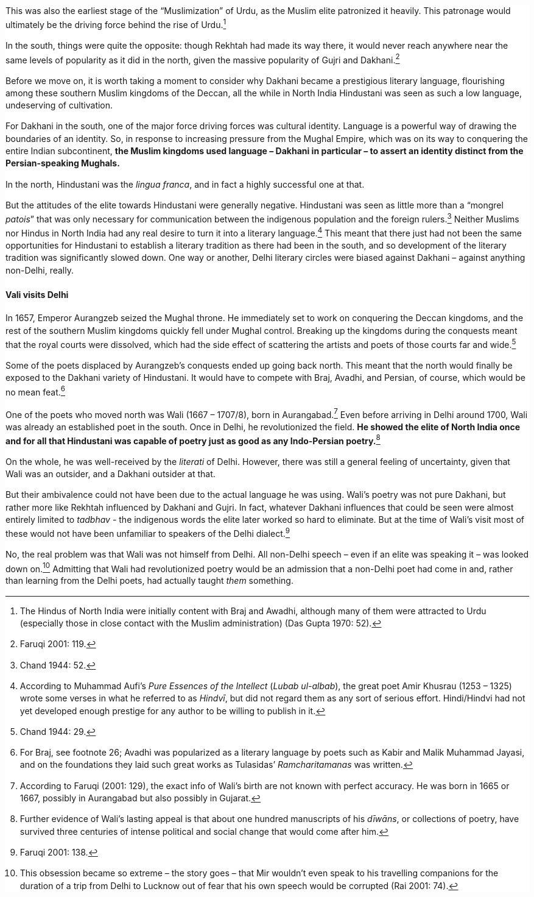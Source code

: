 This was also the earliest stage of the “Muslimization” of Urdu, as the Muslim elite patronized it heavily. This patronage would ultimately be the driving force behind the rise of Urdu.[^33]

In the south, things were quite the opposite: though Rekhtah had made its way there, it would never reach anywhere near the same levels of popularity as it did in the north, given the massive popularity of Gujri and Dakhani.[^34]

Before we move on, it is worth taking a moment to consider why Dakhani became a prestigious literary language, flourishing among these southern Muslim kingdoms of the Deccan, all the while in North India Hindustani was seen as such a low language, undeserving of cultivation.

For Dakhani in the south, one of the major force driving forces was cultural identity. Language is a powerful way of drawing the boundaries of an identity. So, in response to increasing pressure from the Mughal Empire, which was on its way to conquering the entire Indian subcontinent, **the Muslim kingdoms used language – Dakhani in particular – to assert an identity distinct from the Persian-speaking Mughals.**

In the north, Hindustani was the *lingua franca*, and in fact a highly successful one at that.

But the attitudes of the elite towards Hindustani were generally negative. Hindustani was seen as little more than a “mongrel *patois*” that was only necessary for communication between the indigenous population and the foreign rulers.[^35] Neither Muslims nor Hindus in North India had any real desire to turn it into a literary language.[^36] This meant that there just had not been the same opportunities for Hindustani to establish a literary tradition as there had been in the south, and so development of the literary tradition was significantly slowed down. One way or another, Delhi literary circles were biased against Dakhani – against anything non-Delhi, really.

#### Vali visits Delhi

In 1657, Emperor Aurangzeb seized the Mughal throne. He immediately set to work on conquering the Deccan kingdoms, and the rest of the southern Muslim kingdoms quickly fell under Mughal control. Breaking up the kingdoms during the conquests meant that the royal courts were dissolved, which had the side effect of scattering the artists and poets of those courts far and wide.[^37]

Some of the poets displaced by Aurangzeb’s conquests ended up going back north. This meant that the north would finally be exposed to the Dakhani variety of Hindustani. It would have to compete with Braj, Avadhi, and Persian, of course, which would be no mean feat.[^38]

One of the poets who moved north was Wali (1667 – 1707/8), born in Aurangabad.[^39] Even before arriving in Delhi around 1700, Wali was already an established poet in the south. Once in Delhi, he revolutionized the field. **He showed the elite of North India once and for all that Hindustani was capable of poetry just as good as any Indo-Persian poetry.**[^40]

On the whole, he was well-received by the *literati* of Delhi. However, there was still a general feeling of uncertainty, given that Wali was an outsider, and a Dakhani outsider at that.

But their ambivalence could not have been due to the actual language he was using. Wali’s poetry was not pure Dakhani, but rather more like Rekhtah influenced by Dakhani and Gujri. In fact, whatever Dakhani influences that could be seen were almost entirely limited to *tadbhav* - the indigenous words the elite later worked so hard to eliminate. But at the time of Wali’s visit most of these would not have been unfamiliar to speakers of the Delhi dialect.[^41]

No, the real problem was that Wali was not himself from Delhi. All non-Delhi speech – even if an elite was speaking it – was looked down on.[^42] Admitting that Wali had revolutionized poetry would be an admission that a non-Delhi poet had come in and, rather than learning from the Delhi poets, had actually taught *them* something. 


[^1]: Quoted in King (1992: 184). The student continues: "If the purity of Hindi is to consist in its exclusion of Mussulman words, we shall require to study Persian and Arabic in order to ascertain which of the words we are in the habit of issuing every day is Arabic or Persian, and which is Hindi. With our present knowledge we can tell that a word is Sanscrit, or not Sanscrit but if not Sanscrit, it may be English or Portuguese instead of Hindi for anything that we can tell. English words are becoming as completely naturalized in the villages as Arabic and Persian words, and that you call the Hindi will eventually merge in some future modification of the Oordoo, nor do we see any great cause of regret in this prospect."
[^2]: The history of the spread of languages in India is complex and hard to pin down. In *The Indo-Aryan Languages*, Masica 1991: (1991: chapter 3) provides a detailed overview, which traces not only Sanskrit (and its predecessors) but also the rest of the languages that rose and fell over the millenia.
[^3]: Shukla 2006: 494.
[^4]: Thomson and Slocum 2018. It was perhaps around 1000 BCE – an approximate date at best – that all of the ancient poems were gathered together, with the addition of some newer materials, and reorganized them into the Rigveda (lit. ‘praise-knowledge”) that we have today. Other arrangements of the poems with alterations for specific purposes, such as a rearrangement of the poems and alternate readings for the purpose of chanting, resulted in the other Vedas, the Samaveda, Yajurveda, and Atharvaveda. The Vedas were accompanied by a growing body of commentary known as the Brāhmaṇas.
[^5]: In fact, the study of Sanskrit by philologist William Jones provided the inspiration for his observation about the relationship between the Indo-European languages: "The *Sanscrit* language, whatever be its antiquity, is of a wonderful structure; more perfect than the *Greek*, more copious than the *Latin*, and more exquisitely refined than either, yet bearing to both of them a stronger affinity, both in the roots of verbs and the forms of grammar, than could possibly have been produced by accident; so strong indeed, that no philologer could examine them all three, without believing them to have sprung from some common source, which, perhaps, no longer exists; there is a similar reason, though not quite so forcible, for supposing that both the *Gothic* and the *Celtic*, though blended with a very different idiom, had the same origin with the *Sanscrit*; and the old *Persian* might be added to the same family."
[^6]: Cardona 2014: 116.
[^7]: The term “Sanskrit” generally refers to “Classical Sanskrit”. For discussions of the term “Vedic Sanskrit” see [this page](http://www.rigveda.co.uk/), run by Prof. Karen Thomson of the University of Texas at Austin.
[^8]: This classification is not strictly chronological. That is, the Middle Indo-Aryan languages are not necessarily “younger” than (Classical) Sanskrit. In fact, some show linguistic features which reveal that they did not descend from the Sanskrit of the *Rigveda*, but rather other dialects that are in some respects even more archaic than Rigvedic Sanskrit (Oberlies 2004: 179).
[^8]: Oberlies 2014: 183.
[^9]: Shukla 2006: 494.
[^10]: Shackle and Snell 1990: 3.
[^11]: Shackle and Snell 1990: 4.
[^12]: Persian was not limited to Muslims, either. Elementary mosque-schools (*maktab*) conducted in Persian appealed even to Hindus who wanted a chance at working in the government bureaucracy. Certain Hindu castes, such as the Kayasths, became especially known for their knowledge of Persian and were often scribes, clerks, and administrators (Shackle and Snell 1990: 3).
[^13]: One possible etymology given by Masica (1991: 28): < *kharā* ‘standing’, and so ‘stand[ard dialect]’.
[^14]: For a detailed description of foreign elements in Hindustani, see Chapter 4, and esp. §4.5, in Masica (1991).
[^15]: Though Khari Boli was a principally spoken dialect, there were some attempts at writing it, However, as a whole, there was no serious, sustained effort at producing any literary works in it. 
[^16]: Chand 1944: 28. 
[^17]: The name “Hindustani” would not catch on among its speakers until much later, around the 18th century. Hindustani went by many names, including (but not limited to) “Hindi”, “Dehlavi”, “Hindwi”, and “Rekhta” (Chand 1944: 86).
[^18]: Shackle and Snell 1990: 4.
[^19]: Shackle and Snell 1990: 4.
[^20]: Faruqi 2001: 76.
[^21]: Faruqi 2001: 74.
[^22]: Schmidt 2014: 315.
[^23]: Chand 1944: 29.
[^24]: Dakhani – whether it be considered Dakhani Hindi or Dakhani Urdu – is still spoken to this day, and  is centered in Hyderabad, the capital of Andhra Pradesh, with significant communities of Muslim speakers from the Deccan Plateau. The modern version also shows significant influence from the local Dravidian language Telugu. (Shapiro 2014: 277).
[^25]: What the actual spoken vernacular of the Mughal court was at is hard to know, but it does not appear that there was any *one* language that served this purpose, but rather “a diverse collection of languages, different languages for different people on different occasions.” This is true at least up to the 18th century. In the first Mughal emperor Babur’s (1483 – 1530) memoirs we find the Turki language, but by the time that Humayun (1508 – 1556) succeeded him, Babur only used Turki when he didn’t want people to understand a conversation he was having. Still, Akbar’s (142 – 1605) wet nurse spoke Turki, and Akbar himself wanted his son to learn it. Persian was, of course, the language of the courts and of anything official, but apart from native-born Iranians, it was no one’s first language (Lelyveld 1994: 65).
[^26]: There were two main factors that helped Braj gain this prestige:
[^27]: Dua 2006b.: 1134.
[^28]: Shackle and Snell 1990: 5.
[^29]: Faruqi 2001: 115.
[^30]: Persian lexicography of the  14th-15th centuries indicates that while Hindustani was making inroads into Persian’s dominance, a large number of people were still reading Persian (Faruqi 2001: 116).
[^32]: At least, this is what Rekhtah originally referred to. It soon came to refer to the very language that that genre was being composed in, and poets began writing in all sorts of different genres of poetry, all still in Rekhtah. Finally – and just to add to the confusion – Rekhtah came to refer just to the plain Hindustani language of the area. 
[^33]: The Hindus of North India were initially content with Braj and Awadhi, although many of them were attracted to Urdu (especially those in close contact with the Muslim administration) (Das Gupta 1970: 52).
[^34]: Faruqi 2001: 119.
[^35]: Chand 1944: 52.
[^36]: According to Muhammad Aufi’s *Pure Essences of the Intellect* (*Lubab ul-albab*), the great poet Amir Khusrau (1253 – 1325) wrote some verses in what he referred to as *Hindvī*, but did not regard them as any sort of serious effort. Hindi/Hindvi had not yet developed enough prestige for any author to be willing to publish in it.
[^37]: Chand 1944: 29.
[^38]: For Braj, see footnote 26; Avadhi was popularized as a literary language by poets such as Kabir and Malik Muhammad Jayasi, and on the foundations they laid such great works as Tulasidas’ *Ramcharitamanas* was written.
[^39]: According to Faruqi (2001: 129), the exact info of Wali’s birth are not known with perfect accuracy. He was born in 1665 or 1667, possibly in Aurangabad but also possibly in Gujarat. 
[^40]: Further evidence of Wali’s lasting appeal is that about one hundred manuscripts of his *dīwāns*, or collections of poetry, have survived three centuries of intense political and social change that would come after him.
[^41]: Faruqi 2001: 138.
[^42]: This obsession became so extreme – the story goes – that Mir wouldn’t even speak to his travelling companions for the duration of a trip from Delhi to Lucknow out of fear that his own speech would be corrupted (Rai 2001: 74).
[^43]: The most prominent story told about Wali and his time in Delhi goes a long way towards explaining the intellectual attitude of the Delhi elite of the time – and even now. The main story, as told by Mir, can be summarized as follows: When Wali arrived in Delhi in 1700, he consulted with Shah Gulshan, a saint and poet. Shah Gulshan advised him to make use of the Persian literary tradition, rather than the new-fangled language he had brought. Wali took the advice to heart, and when he went back to Delhi in 1720 with a new diwan, it took the city by storm and everyone adopted his style of poetry.
[^44]: In a letter dated August 15, 1967, Habib ur-Rahman al-Siddiqi Merathi, an educated man from a distinguished family from Meerut who considered his speech the same as that of Delhi, wrote “[Wali] has been given too much of a *boost*; he needs to be *debunked*.” Two weeks later he added that “[Wali] learned [proper] Urdu when he came to Delhi; its not that he taught [proper] Urdu to the people of Delhi” (italics in original; quoted in Faruqi 2001: 130, note 2).
[^45]: Lexicographer Syed Maulvi Ahmed Dehalvi, author of *Farhang-i-Asafiya*, derogatorily calls the Hindustani of the people “Purdu”, while “Urdu” is restricted to the dialect of the elite. He adds (quoted in  Rai 2001: 76): "…Nor do we approve of that Urdu which is used by the Christians of Hindustan, by newly-converted Muslims, by foreigners newly arrived, by their cooks and attendants, and by rural folk from the Eastern districts…"
[^46]: Regarding the origins of the  term, in the mid-18th century we find leading Delhi poets such as Mir and Arzu using phrases with the word *urdū* to describe the royal city, Delhi. 46 Mir, for example, describes Rekhta as being spoken in the *urdū-e mu’allā* – the royal city.46 Around the same time, Arzu stated that the Persian of the *urdū* was the “true” Persian.
[^47]: Rai 2001: 74.
[^48]: Masica 1991: 29.